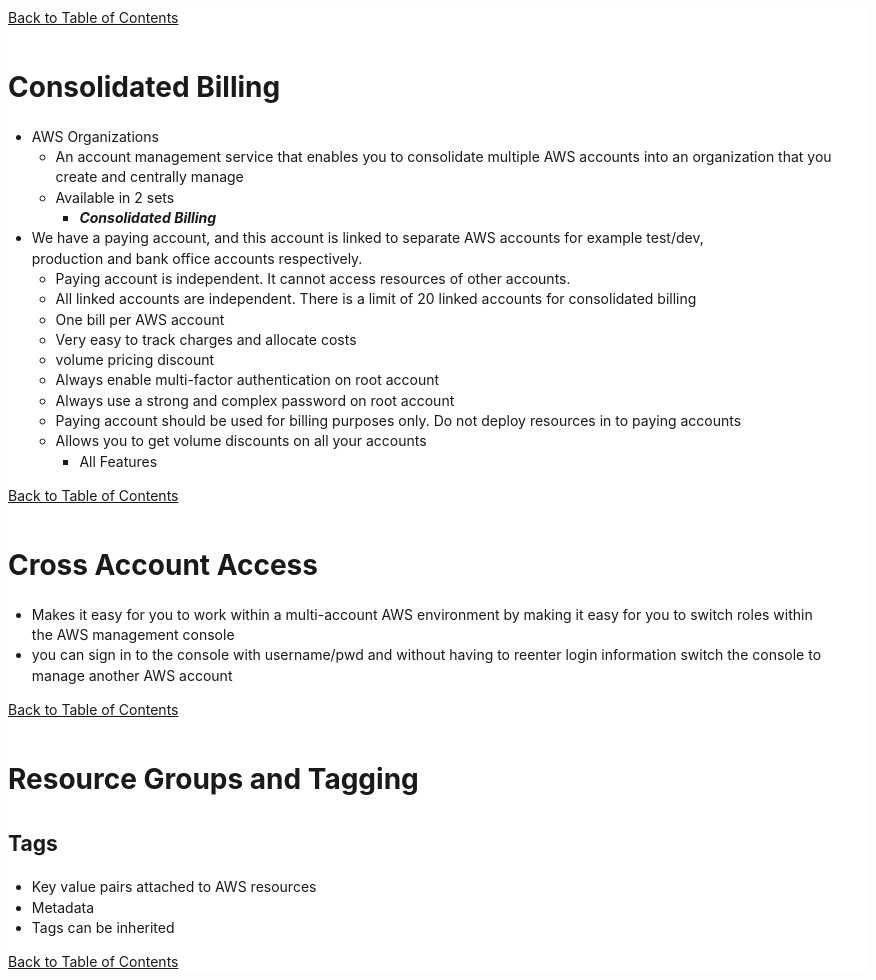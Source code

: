 [Back to Table of Contents](#toc)

<a name ="consolidated_billing"></a>
# Consolidated Billing
- AWS Organizations
    - An account management service that enables you to consolidate multiple AWS accounts into an organization that you  
      create and centrally manage
    - Available in 2 sets  
      - **_Consolidated Billing_**
- We have a paying account, and this account is linked to separate AWS accounts for example test/dev,   
  production and bank office accounts respectively.  
  - Paying account is independent. It cannot access resources of other accounts.   
  - All linked accounts are independent. There is a limit of 20 linked accounts for consolidated billing  
  - One bill per AWS account  
  - Very easy to track charges and allocate costs  
  - volume pricing discount  
  - Always enable multi-factor authentication on root account  
  - Always use a strong and complex password on root account  
  - Paying account should be used for billing purposes only. Do not deploy resources in to paying accounts  
  - Allows you to get volume discounts on all your accounts
    - All Features

[Back to Table of Contents](#toc)

<a name ="cross_account_access"></a>
# Cross Account Access
- Makes it easy for you to work within a multi-account AWS environment by making it easy for you to switch roles within  
  the AWS management console
- you can sign in to the console with username/pwd and without having to reenter login information switch the console to  
  manage another AWS account

[Back to Table of Contents](#toc)

# Resource Groups and Tagging

<a name ="tags"></a>
## Tags
- Key value pairs attached to AWS resources
- Metadata
- Tags can be inherited

[Back to Table of Contents](#toc)
